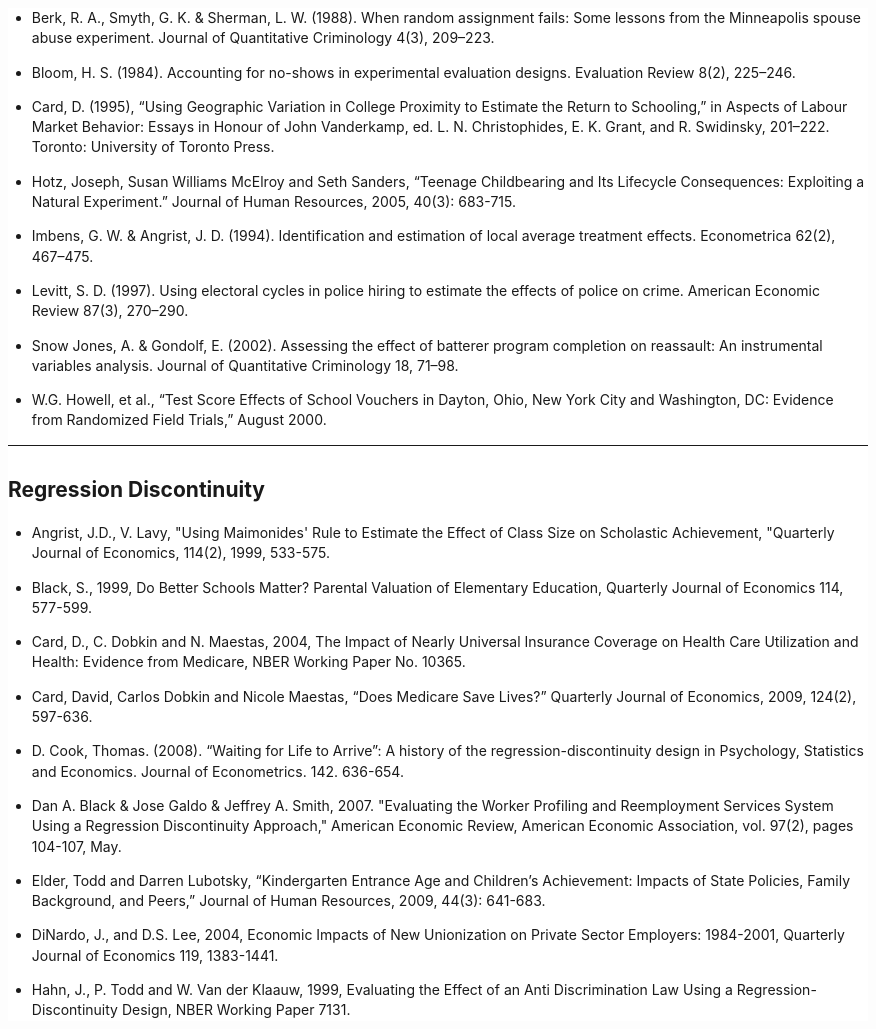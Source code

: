- Berk, R. A., Smyth, G. K. & Sherman, L. W. (1988). When random assignment fails: Some lessons from the Minneapolis spouse abuse experiment. Journal of Quantitative Criminology 4(3), 209–223.

- Bloom, H. S. (1984). Accounting for no-shows in experimental evaluation designs. Evaluation Review 8(2), 225–246.

- Card, D. (1995), “Using Geographic Variation in College Proximity to Estimate the Return to Schooling,” in Aspects 
of Labour Market Behavior: Essays in Honour of John Vanderkamp, ed. L. N. Christophides, E. K. Grant, and R. Swidinsky, 201–222. Toronto: University of Toronto Press.

- Hotz, Joseph, Susan Williams McElroy and Seth Sanders, “Teenage Childbearing and Its Lifecycle Consequences: Exploiting a Natural Experiment.” Journal of Human Resources, 2005, 40(3): 683-715. 

- Imbens, G. W. & Angrist, J. D. (1994). Identification and estimation of local average treatment effects. Econometrica 62(2), 467–475. 

- Levitt, S. D. (1997). Using electoral cycles in police hiring to estimate the effects of police on crime. American Economic Review 87(3), 270–290. 

- Snow Jones, A. & Gondolf, E. (2002). Assessing the effect of batterer program completion on reassault: An instrumental variables analysis. Journal of Quantitative Criminology 18, 71–98.

- W.G. Howell, et al., “Test Score Effects of School Vouchers in Dayton, Ohio, New York City and Washington, DC: Evidence from Randomized Field Trials,” August 2000.

<hr/>

Regression Discontinuity 
----------

- Angrist, J.D., V. Lavy, "Using Maimonides' Rule to Estimate the Effect of Class Size on
Scholastic Achievement, "Quarterly Journal of Economics, 114(2), 1999, 533-575. 

- Black, S., 1999, Do Better Schools Matter? Parental Valuation of Elementary Education, Quarterly Journal of Economics 114, 577-599.

- Card, D., C. Dobkin and N. Maestas, 2004, The Impact of Nearly Universal Insurance Coverage on Health Care Utilization and Health: Evidence from Medicare, NBER Working Paper No. 10365.

- Card, David, Carlos Dobkin and Nicole Maestas, “Does Medicare Save Lives?” Quarterly Journal of Economics, 2009, 124(2), 597-636. 

- D. Cook, Thomas. (2008). “Waiting for Life to Arrive”: A history of the regression-discontinuity design in Psychology, Statistics and Economics. Journal of Econometrics. 142. 636-654.

- Dan A. Black & Jose Galdo & Jeffrey A. Smith, 2007. "Evaluating the Worker Profiling and Reemployment Services System Using a Regression Discontinuity Approach," American Economic Review, American Economic Association, vol. 97(2), pages 104-107, May.

- Elder, Todd and Darren Lubotsky, “Kindergarten Entrance Age and Children’s Achievement: Impacts of State Policies, Family Background, and Peers,” Journal of Human Resources, 2009, 44(3): 641-683.

- DiNardo, J., and D.S. Lee, 2004, Economic Impacts of New Unionization on Private Sector Employers: 1984-2001, Quarterly Journal of Economics 119, 1383-1441.

- Hahn, J., P. Todd and W. Van der Klaauw, 1999, Evaluating the Effect of an Anti Discrimination Law Using a Regression-Discontinuity Design, NBER Working Paper 7131.
